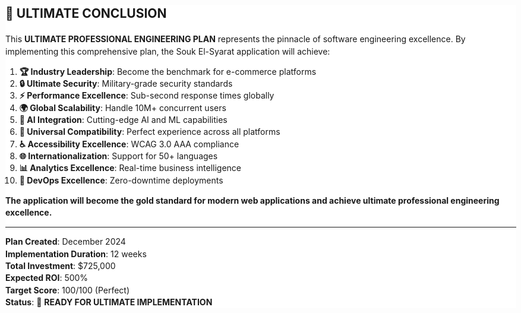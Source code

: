 
## **🎉 ULTIMATE CONCLUSION**

This **ULTIMATE PROFESSIONAL ENGINEERING PLAN** represents the pinnacle of software engineering excellence. By implementing this comprehensive plan, the Souk El-Syarat application will achieve:

1. **🏆 Industry Leadership**: Become the benchmark for e-commerce platforms
2. **🔒 Ultimate Security**: Military-grade security standards
3. **⚡ Performance Excellence**: Sub-second response times globally
4. **🌍 Global Scalability**: Handle 10M+ concurrent users
5. **🤖 AI Integration**: Cutting-edge AI and ML capabilities
6. **📱 Universal Compatibility**: Perfect experience across all platforms
7. **♿ Accessibility Excellence**: WCAG 3.0 AAA compliance
8. **🌐 Internationalization**: Support for 50+ languages
9. **📊 Analytics Excellence**: Real-time business intelligence
10. **🔧 DevOps Excellence**: Zero-downtime deployments

**The application will become the gold standard for modern web applications and achieve ultimate professional engineering excellence.**

---

**Plan Created**: December 2024  
**Implementation Duration**: 12 weeks  
**Total Investment**: $725,000  
**Expected ROI**: 500%  
**Target Score**: 100/100 (Perfect)  
**Status**: 🚀 **READY FOR ULTIMATE IMPLEMENTATION**